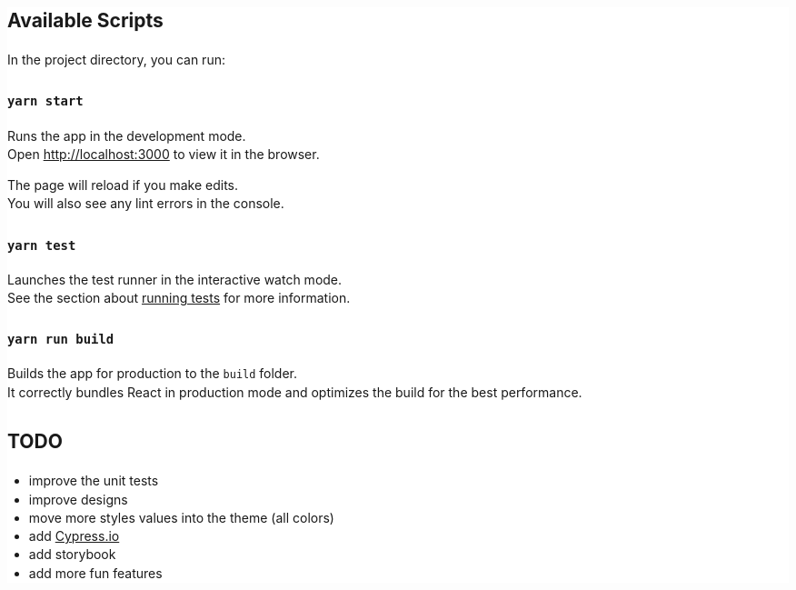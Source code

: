 ## Available Scripts

In the project directory, you can run:

### `yarn start`

Runs the app in the development mode.<br>
Open [http://localhost:3000](http://localhost:3000) to view it in the browser.

The page will reload if you make edits.<br>
You will also see any lint errors in the console.

### `yarn test`

Launches the test runner in the interactive watch mode.<br>
See the section about [running tests](https://facebook.github.io/create-react-app/docs/running-tests) for more information.

### `yarn run build`

Builds the app for production to the `build` folder.<br>
It correctly bundles React in production mode and optimizes the build for the best performance.

## TODO

- improve the unit tests
- improve designs
- move more styles values into the theme (all colors)
- add [Cypress.io](https://www.cypress.io/)
- add storybook
- add more fun features
